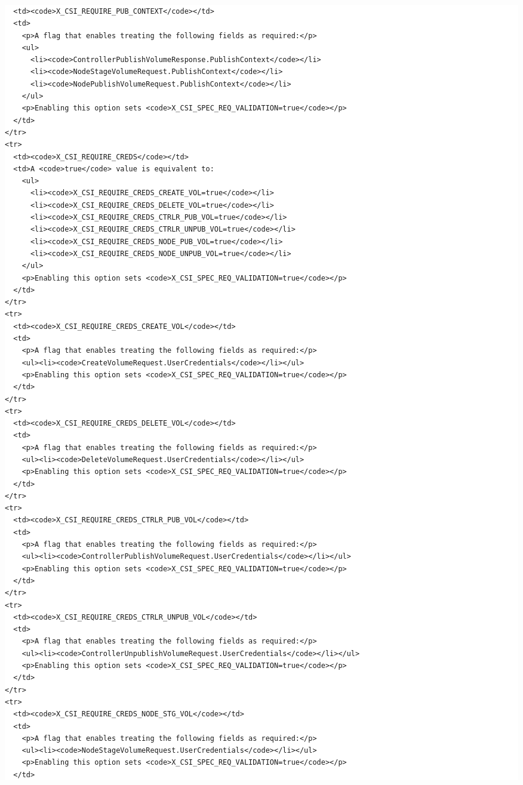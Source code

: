       <td><code>X_CSI_REQUIRE_PUB_CONTEXT</code></td>
      <td>
        <p>A flag that enables treating the following fields as required:</p>
        <ul>
          <li><code>ControllerPublishVolumeResponse.PublishContext</code></li>
          <li><code>NodeStageVolumeRequest.PublishContext</code></li>
          <li><code>NodePublishVolumeRequest.PublishContext</code></li>
        </ul>
        <p>Enabling this option sets <code>X_CSI_SPEC_REQ_VALIDATION=true</code></p>
      </td>
    </tr>
    <tr>
      <td><code>X_CSI_REQUIRE_CREDS</code></td>
      <td>A <code>true</code> value is equivalent to:
        <ul>
          <li><code>X_CSI_REQUIRE_CREDS_CREATE_VOL=true</code></li>
          <li><code>X_CSI_REQUIRE_CREDS_DELETE_VOL=true</code></li>
          <li><code>X_CSI_REQUIRE_CREDS_CTRLR_PUB_VOL=true</code></li>
          <li><code>X_CSI_REQUIRE_CREDS_CTRLR_UNPUB_VOL=true</code></li>
          <li><code>X_CSI_REQUIRE_CREDS_NODE_PUB_VOL=true</code></li>
          <li><code>X_CSI_REQUIRE_CREDS_NODE_UNPUB_VOL=true</code></li>
        </ul>
        <p>Enabling this option sets <code>X_CSI_SPEC_REQ_VALIDATION=true</code></p>
      </td>
    </tr>
    <tr>
      <td><code>X_CSI_REQUIRE_CREDS_CREATE_VOL</code></td>
      <td>
        <p>A flag that enables treating the following fields as required:</p>
        <ul><li><code>CreateVolumeRequest.UserCredentials</code></li></ul>
        <p>Enabling this option sets <code>X_CSI_SPEC_REQ_VALIDATION=true</code></p>
      </td>
    </tr>
    <tr>
      <td><code>X_CSI_REQUIRE_CREDS_DELETE_VOL</code></td>
      <td>
        <p>A flag that enables treating the following fields as required:</p>
        <ul><li><code>DeleteVolumeRequest.UserCredentials</code></li></ul>
        <p>Enabling this option sets <code>X_CSI_SPEC_REQ_VALIDATION=true</code></p>
      </td>
    </tr>
    <tr>
      <td><code>X_CSI_REQUIRE_CREDS_CTRLR_PUB_VOL</code></td>
      <td>
        <p>A flag that enables treating the following fields as required:</p>
        <ul><li><code>ControllerPublishVolumeRequest.UserCredentials</code></li></ul>
        <p>Enabling this option sets <code>X_CSI_SPEC_REQ_VALIDATION=true</code></p>
      </td>
    </tr>
    <tr>
      <td><code>X_CSI_REQUIRE_CREDS_CTRLR_UNPUB_VOL</code></td>
      <td>
        <p>A flag that enables treating the following fields as required:</p>
        <ul><li><code>ControllerUnpublishVolumeRequest.UserCredentials</code></li></ul>
        <p>Enabling this option sets <code>X_CSI_SPEC_REQ_VALIDATION=true</code></p>
      </td>
    </tr>
    <tr>
      <td><code>X_CSI_REQUIRE_CREDS_NODE_STG_VOL</code></td>
      <td>
        <p>A flag that enables treating the following fields as required:</p>
        <ul><li><code>NodeStageVolumeRequest.UserCredentials</code></li></ul>
        <p>Enabling this option sets <code>X_CSI_SPEC_REQ_VALIDATION=true</code></p>
      </td>